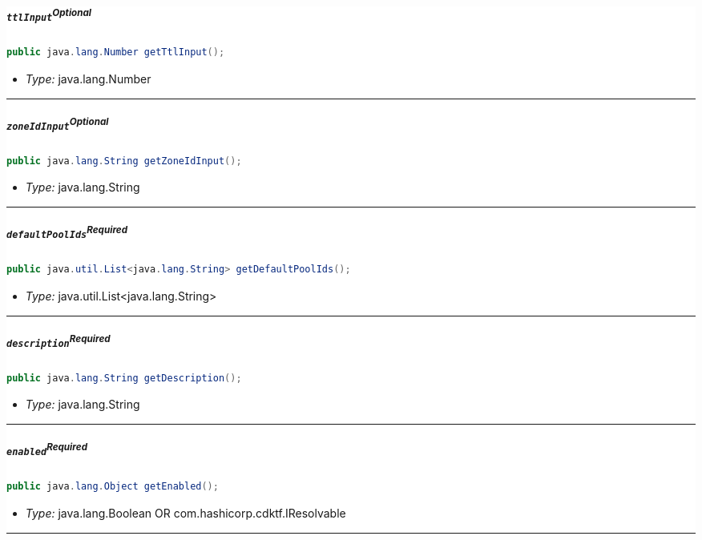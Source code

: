 ##### `ttlInput`<sup>Optional</sup> <a name="ttlInput" id="@cdktf/provider-cloudflare.loadBalancer.LoadBalancer.property.ttlInput"></a>

```java
public java.lang.Number getTtlInput();
```

- *Type:* java.lang.Number

---

##### `zoneIdInput`<sup>Optional</sup> <a name="zoneIdInput" id="@cdktf/provider-cloudflare.loadBalancer.LoadBalancer.property.zoneIdInput"></a>

```java
public java.lang.String getZoneIdInput();
```

- *Type:* java.lang.String

---

##### `defaultPoolIds`<sup>Required</sup> <a name="defaultPoolIds" id="@cdktf/provider-cloudflare.loadBalancer.LoadBalancer.property.defaultPoolIds"></a>

```java
public java.util.List<java.lang.String> getDefaultPoolIds();
```

- *Type:* java.util.List<java.lang.String>

---

##### `description`<sup>Required</sup> <a name="description" id="@cdktf/provider-cloudflare.loadBalancer.LoadBalancer.property.description"></a>

```java
public java.lang.String getDescription();
```

- *Type:* java.lang.String

---

##### `enabled`<sup>Required</sup> <a name="enabled" id="@cdktf/provider-cloudflare.loadBalancer.LoadBalancer.property.enabled"></a>

```java
public java.lang.Object getEnabled();
```

- *Type:* java.lang.Boolean OR com.hashicorp.cdktf.IResolvable

---
